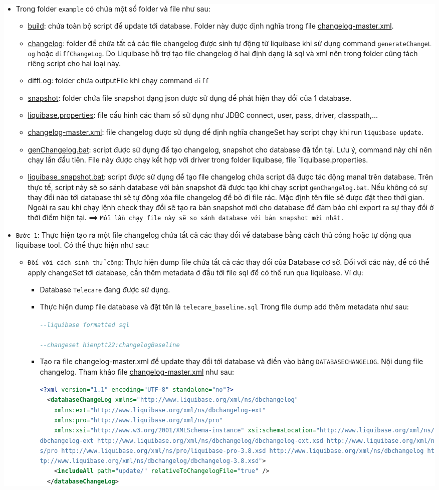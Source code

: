   - Trong folder `example` có chứa một số folder và file như sau:

    - [build](./resource/example/build): chứa toàn bộ script để update tới database. 
      Folder này được định nghĩa trong file [changelog-master.xml](./resource/example/changelog-master.xml).

    - [changelog](./resource/example/changelog): folder để chứa tất cả các file 
      changelog được sinh tự động từ liquibase khi sử dụng command `generateChangeLog` hoặc `diffChangeLog`. Do Liquibase hỗ trợ tạo 
      file changelog ở hai định dạng là sql và xml nên trong folder cũng tách riêng script 
      cho hai loại này.

    - [diffLog](./resource/example/diffLog): folder chứa outputFile khi chạy command `diff`

    - [snapshot](./resource/example/snapshot): folder chứa file snapshot dạng json được 
      sử dụng để phát hiện thay đổi của 1 database.

    - [liquibase.properties](./resource/example/liquibase.properties): file cấu hình các 
      tham số sử dụng như JDBC connect, user, pass, driver, classpath,...

    - [changelog-master.xml](./resource/example/changelog-master.xml): file changelog 
      được sử dụng để định nghĩa changeSet hay script chạy khi run  `liquibase update`.

    - [genChangelog.bat](./resource/example/genChangelog.bat): script được sử dụng 
      để tạo changelog, snapshot cho database đã tồn tại. Lưu ý, command này chỉ nên 
      chạy lần đầu tiên. File này được chạy kết hợp với driver trong folder liquibase, 
      file `liquibase.properties.
    - [liquibase_snapshot.bat](./resource/example/liquibase_snapshot.bat): script được
      sử dụng để tạo file changelog chứa script đã được tác động manal trên database.
      Trên thực tế, script này sẽ so sánh database với bản snapshot đã được tạo khi chạy
      script `genChangelog.bat`. Nếu không có sự thay đổi nào tới database thì sẽ tự động
      xóa file changelog để bỏ đi file rác. Mặc định tên file sẽ được đặt theo thời gian.
      Ngoài ra sau khi chạy lệnh check thay đổi sẽ tạo ra bản snapshot mới cho database để
      đảm bảo chỉ export ra sự thay đổi ở thời điểm hiện tại.
      ==> `Mỗi lần chạy file này sẽ so sánh database với bản snapshot mới nhất.`

  - `Bước 1`: Thực hiện tạo ra một file changelog chứa tất cả các thay đổi về database bằng
    cách thủ công hoặc tự động qua liquibase tool. Có thể thực hiện như sau:

    - `Đối với cách sinh thử công`: Thực hiện dump file chứa tất cả các thay đổi của Database
      cơ sở. Đối với các này, để có thể apply changeSet tới database, cần thêm metadata ở
      đầu tới file sql để có thể run qua liquibase.
      Ví dụ:

      - Database `Telecare` đang được sử dụng.
      - Thực hiện dump file database và đặt tên là `telecare_baseline.sql`
        Trong file dump add thêm metadata như sau:

        ```sql
        --liquibase formatted sql

        --changeset hienptt22:changelogBaseline
        ```

      - Tạo ra file changelog-master.xml để update thay đổi tới database và điền vào
        bảng `DATABASECHANGELOG`.
        Nội dung file changelog. Tham khảo file [changelog-master.xml](./resource/example/changelog-master.xml) như sau:
        ```xml
        <?xml version="1.1" encoding="UTF-8" standalone="no"?>
          <databaseChangeLog xmlns="http://www.liquibase.org/xml/ns/dbchangelog"
            xmlns:ext="http://www.liquibase.org/xml/ns/dbchangelog-ext"
            xmlns:pro="http://www.liquibase.org/xml/ns/pro"
            xmlns:xsi="http://www.w3.org/2001/XMLSchema-instance" xsi:schemaLocation="http://www.liquibase.org/xml/ns/dbchangelog-ext http://www.liquibase.org/xml/ns/dbchangelog/dbchangelog-ext.xsd http://www.liquibase.org/xml/ns/pro http://www.liquibase.org/xml/ns/pro/liquibase-pro-3.8.xsd http://www.liquibase.org/xml/ns/dbchangelog http://www.liquibase.org/xml/ns/dbchangelog/dbchangelog-3.8.xsd">
            <includeAll path="update/" relativeToChangelogFile="true" />
          </databaseChangeLog>